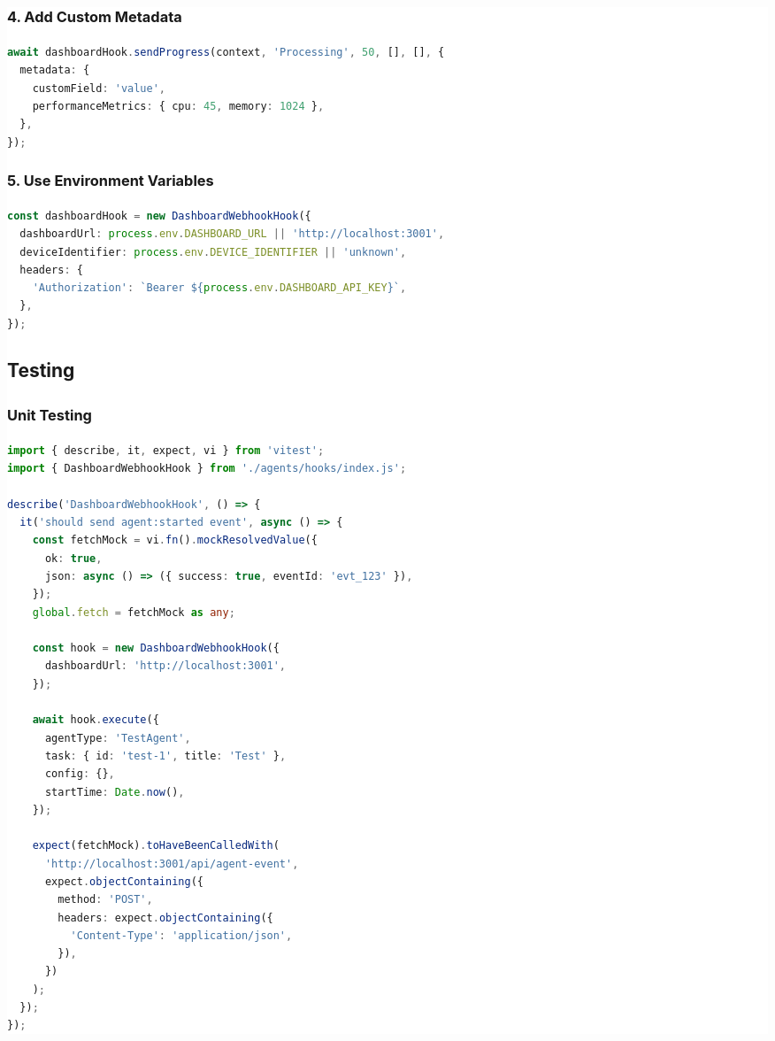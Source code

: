 ### 4. Add Custom Metadata

```typescript
await dashboardHook.sendProgress(context, 'Processing', 50, [], [], {
  metadata: {
    customField: 'value',
    performanceMetrics: { cpu: 45, memory: 1024 },
  },
});
```

### 5. Use Environment Variables

```typescript
const dashboardHook = new DashboardWebhookHook({
  dashboardUrl: process.env.DASHBOARD_URL || 'http://localhost:3001',
  deviceIdentifier: process.env.DEVICE_IDENTIFIER || 'unknown',
  headers: {
    'Authorization': `Bearer ${process.env.DASHBOARD_API_KEY}`,
  },
});
```

## Testing

### Unit Testing

```typescript
import { describe, it, expect, vi } from 'vitest';
import { DashboardWebhookHook } from './agents/hooks/index.js';

describe('DashboardWebhookHook', () => {
  it('should send agent:started event', async () => {
    const fetchMock = vi.fn().mockResolvedValue({
      ok: true,
      json: async () => ({ success: true, eventId: 'evt_123' }),
    });
    global.fetch = fetchMock as any;

    const hook = new DashboardWebhookHook({
      dashboardUrl: 'http://localhost:3001',
    });

    await hook.execute({
      agentType: 'TestAgent',
      task: { id: 'test-1', title: 'Test' },
      config: {},
      startTime: Date.now(),
    });

    expect(fetchMock).toHaveBeenCalledWith(
      'http://localhost:3001/api/agent-event',
      expect.objectContaining({
        method: 'POST',
        headers: expect.objectContaining({
          'Content-Type': 'application/json',
        }),
      })
    );
  });
});
```
